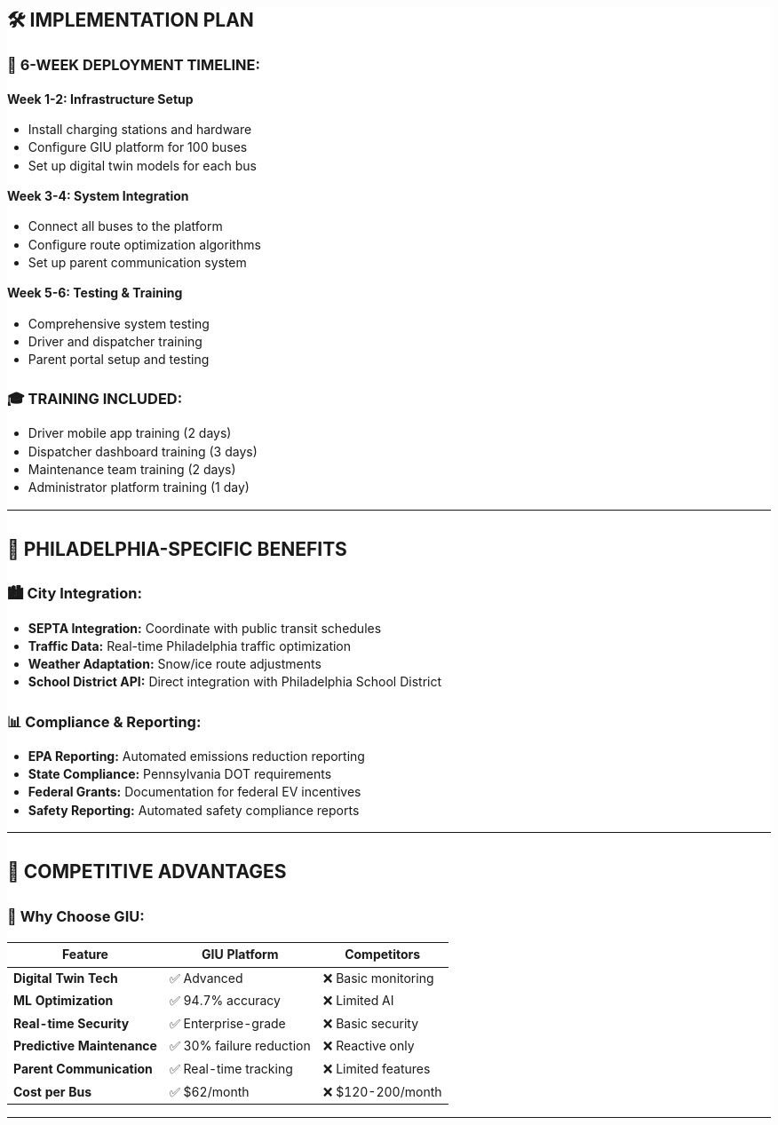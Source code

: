 ## 🛠️ **IMPLEMENTATION PLAN**

### 📅 **6-WEEK DEPLOYMENT TIMELINE:**

**Week 1-2: Infrastructure Setup**
- Install charging stations and hardware
- Configure GIU platform for 100 buses
- Set up digital twin models for each bus

**Week 3-4: System Integration**
- Connect all buses to the platform
- Configure route optimization algorithms
- Set up parent communication system

**Week 5-6: Testing & Training**
- Comprehensive system testing
- Driver and dispatcher training
- Parent portal setup and testing

### 🎓 **TRAINING INCLUDED:**
- Driver mobile app training (2 days)
- Dispatcher dashboard training (3 days)
- Maintenance team training (2 days)
- Administrator platform training (1 day)

---

## 🌟 **PHILADELPHIA-SPECIFIC BENEFITS**

### 🏙️ **City Integration:**
- **SEPTA Integration:** Coordinate with public transit schedules
- **Traffic Data:** Real-time Philadelphia traffic optimization
- **Weather Adaptation:** Snow/ice route adjustments
- **School District API:** Direct integration with Philadelphia School District

### 📊 **Compliance & Reporting:**
- **EPA Reporting:** Automated emissions reduction reporting
- **State Compliance:** Pennsylvania DOT requirements
- **Federal Grants:** Documentation for federal EV incentives
- **Safety Reporting:** Automated safety compliance reports

---

## 🚀 **COMPETITIVE ADVANTAGES**

### 🥇 **Why Choose GIU:**

| **Feature** | **GIU Platform** | **Competitors** |
|-------------|------------------|-----------------|
| **Digital Twin Tech** | ✅ Advanced | ❌ Basic monitoring |
| **ML Optimization** | ✅ 94.7% accuracy | ❌ Limited AI |
| **Real-time Security** | ✅ Enterprise-grade | ❌ Basic security |
| **Predictive Maintenance** | ✅ 30% failure reduction | ❌ Reactive only |
| **Parent Communication** | ✅ Real-time tracking | ❌ Limited features |
| **Cost per Bus** | ✅ $62/month | ❌ $120-200/month |

---